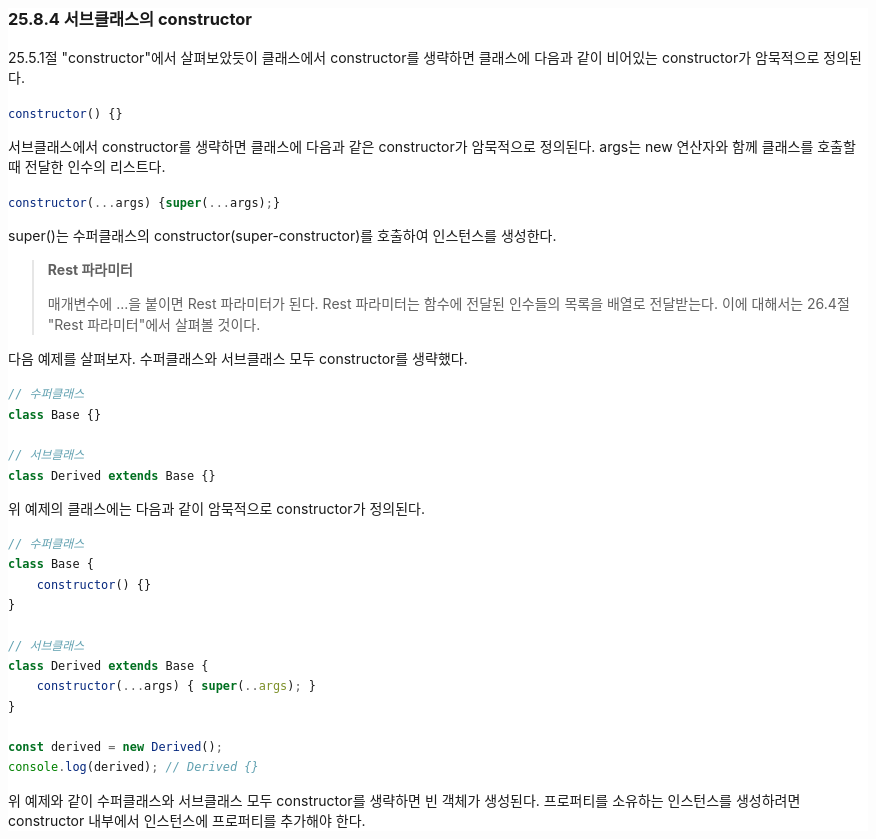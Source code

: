 ### 25.8.4 서브클래스의 constructor

25.5.1절 "constructor"에서 살펴보았듯이 클래스에서 constructor를 생략하면 클래스에 다음과 같이 비어있는 constructor가 암묵적으로 정의된다.

```javascript
constructor() {}
```

서브클래스에서 constructor를 생략하면 클래스에 다음과 같은 constructor가 암묵적으로 정의된다. args는 new 연산자와 함께 클래스를 호출할 때 전달한 인수의 리스트다.

```javascript
constructor(...args) {super(...args);}
```

super()는 수퍼클래스의 constructor(super-constructor)를 호출하여 인스턴스를 생성한다.

> **Rest 파라미터**
>
> 매개변수에 ...을 붙이면 Rest 파라미터가 된다. Rest 파라미터는 함수에 전달된 인수들의 목록을 배열로 전달받는다. 이에 대해서는 26.4절 "Rest 파라미터"에서 살펴볼 것이다.

다음 예제를 살펴보자. 수퍼클래스와 서브클래스 모두 constructor를 생략했다.

```javascript
// 수퍼클래스
class Base {}

// 서브클래스
class Derived extends Base {}
```

위 예제의 클래스에는 다음과 같이 암묵적으로 constructor가 정의된다.

```javascript
// 수퍼클래스
class Base {
    constructor() {}
}

// 서브클래스
class Derived extends Base {
    constructor(...args) { super(..args); }
}

const derived = new Derived();
console.log(derived); // Derived {}
```

위 예제와 같이  수퍼클래스와 서브클래스 모두 constructor를 생략하면 빈 객체가 생성된다. 프로퍼티를 소유하는 인스턴스를 생성하려면 constructor 내부에서 인스턴스에 프로퍼티를 추가해야 한다.
